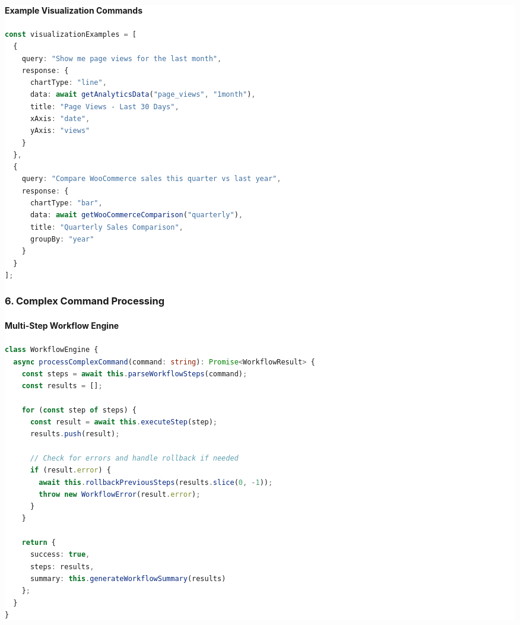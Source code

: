 #### Example Visualization Commands
```typescript
const visualizationExamples = [
  {
    query: "Show me page views for the last month",
    response: {
      chartType: "line",
      data: await getAnalyticsData("page_views", "1month"),
      title: "Page Views - Last 30 Days",
      xAxis: "date",
      yAxis: "views"
    }
  },
  {
    query: "Compare WooCommerce sales this quarter vs last year",
    response: {
      chartType: "bar",
      data: await getWooCommerceComparison("quarterly"),
      title: "Quarterly Sales Comparison",
      groupBy: "year"
    }
  }
];
```

### 6. Complex Command Processing

#### Multi-Step Workflow Engine
```typescript
class WorkflowEngine {
  async processComplexCommand(command: string): Promise<WorkflowResult> {
    const steps = await this.parseWorkflowSteps(command);
    const results = [];

    for (const step of steps) {
      const result = await this.executeStep(step);
      results.push(result);

      // Check for errors and handle rollback if needed
      if (result.error) {
        await this.rollbackPreviousSteps(results.slice(0, -1));
        throw new WorkflowError(result.error);
      }
    }

    return {
      success: true,
      steps: results,
      summary: this.generateWorkflowSummary(results)
    };
  }
}
```
